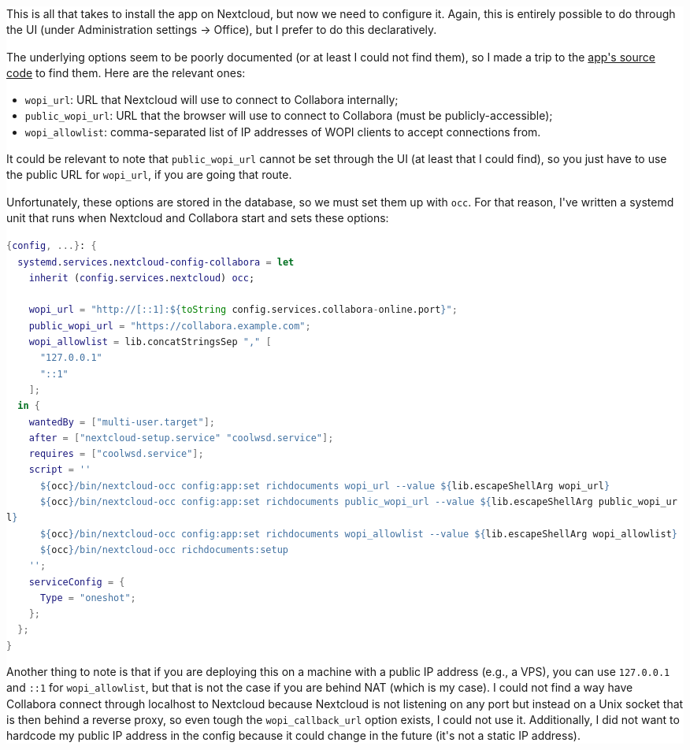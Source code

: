 This is all that takes to install the app on Nextcloud, but now we need to configure it.
Again, this is entirely possible to do through the UI (under Administration settings -> Office),
but I prefer to do this declaratively.

The underlying options seem to be poorly documented (or at least I could not find them),
so I made a trip to the [app's source code][richdocuments-config-php] to find them.
Here are the relevant ones:

- `wopi_url`: URL that Nextcloud will use to connect to Collabora internally;
- `public_wopi_url`: URL that the browser will use to connect to Collabora (must be publicly-accessible);
- `wopi_allowlist`: comma-separated list of IP addresses of WOPI clients to accept connections from.

It could be relevant to note that `public_wopi_url` cannot be set through the UI
(at least that I could find), so you just have to use the public URL for `wopi_url`,
if you are going that route.

Unfortunately, these options are stored in the database, so we must set them up with `occ`.
For that reason, I've written a systemd unit that runs when Nextcloud and Collabora start
and sets these options:

```nix
{config, ...}: {
  systemd.services.nextcloud-config-collabora = let
    inherit (config.services.nextcloud) occ;

    wopi_url = "http://[::1]:${toString config.services.collabora-online.port}";
    public_wopi_url = "https://collabora.example.com";
    wopi_allowlist = lib.concatStringsSep "," [
      "127.0.0.1"
      "::1"
    ];
  in {
    wantedBy = ["multi-user.target"];
    after = ["nextcloud-setup.service" "coolwsd.service"];
    requires = ["coolwsd.service"];
    script = ''
      ${occ}/bin/nextcloud-occ config:app:set richdocuments wopi_url --value ${lib.escapeShellArg wopi_url}
      ${occ}/bin/nextcloud-occ config:app:set richdocuments public_wopi_url --value ${lib.escapeShellArg public_wopi_url}
      ${occ}/bin/nextcloud-occ config:app:set richdocuments wopi_allowlist --value ${lib.escapeShellArg wopi_allowlist}
      ${occ}/bin/nextcloud-occ richdocuments:setup
    '';
    serviceConfig = {
      Type = "oneshot";
    };
  };
}
```

Another thing to note is that if you are deploying this on a machine with a public IP
address (e.g., a VPS), you can use `127.0.0.1` and `::1` for `wopi_allowlist`,
but that is not the case if you are behind NAT (which is my case).
I could not find a way have Collabora connect through localhost to Nextcloud because
Nextcloud is not listening on any port but instead on a Unix socket that is then behind
a reverse proxy, so even tough the `wopi_callback_url` option exists, I could not use it.
Additionally, I did not want to hardcode my public IP address in the config
because it could change in the future (it's not a static IP address).


[Collabora Online]: https://www.collaboraonline.com/
[nc-richdocuments]: https://apps.nextcloud.com/apps/richdocuments
[cool-request-1]: https://github.com/NixOS/nixpkgs/issues/218878
[cool-request-2]: https://github.com/NixOS/nixpkgs/issues/333457
[merged-cool]: https://github.com/NixOS/nixpkgs/pull/330708
[wopi]: https://en.wikipedia.org/wiki/Web_Application_Open_Platform_Interface
[sequence diagram]: https://help.nextcloud.com/t/collabora-integration-guide/151879
[erase-your-darlings]: https://grahamc.com/blog/erase-your-darlings/
[richdocuments-config-php]: https://github.com/nextcloud/richdocuments/blob/v8.6.1/lib/AppConfig.php
[dotfiles-commit]: https://github.com/diogotcorreia/dotfiles/commit/ef70da6198bfb1a432bb48371dba6f0ba0eb061b
[pdf-broken]: https://github.com/NixOS/nixpkgs/issues/218878#issuecomment-2471223335